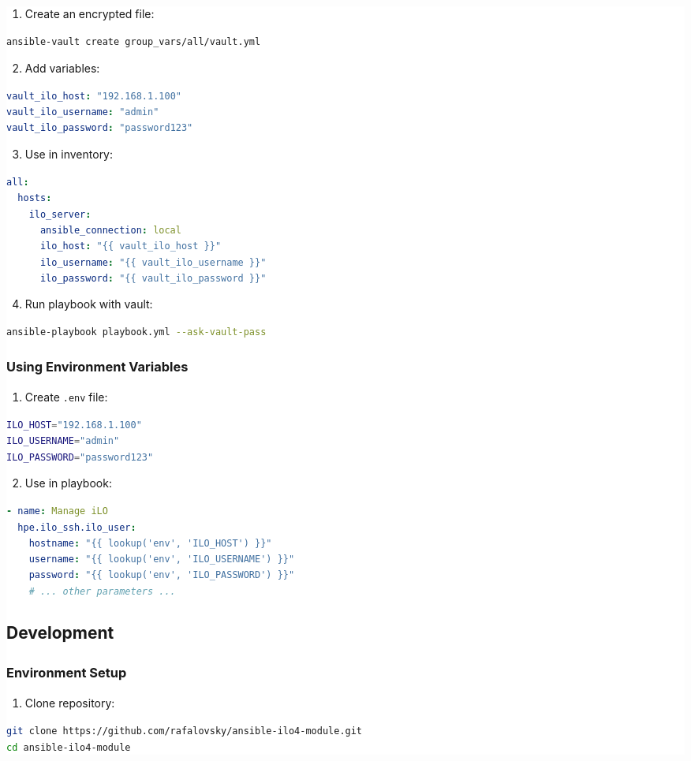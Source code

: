 1. Create an encrypted file:
```bash
ansible-vault create group_vars/all/vault.yml
```

2. Add variables:
```yaml
vault_ilo_host: "192.168.1.100"
vault_ilo_username: "admin"
vault_ilo_password: "password123"
```

3. Use in inventory:
```yaml
all:
  hosts:
    ilo_server:
      ansible_connection: local
      ilo_host: "{{ vault_ilo_host }}"
      ilo_username: "{{ vault_ilo_username }}"
      ilo_password: "{{ vault_ilo_password }}"
```

4. Run playbook with vault:
```bash
ansible-playbook playbook.yml --ask-vault-pass
```

### Using Environment Variables

1. Create `.env` file:
```bash
ILO_HOST="192.168.1.100"
ILO_USERNAME="admin"
ILO_PASSWORD="password123"
```

2. Use in playbook:
```yaml
- name: Manage iLO
  hpe.ilo_ssh.ilo_user:
    hostname: "{{ lookup('env', 'ILO_HOST') }}"
    username: "{{ lookup('env', 'ILO_USERNAME') }}"
    password: "{{ lookup('env', 'ILO_PASSWORD') }}"
    # ... other parameters ...
```

## Development

### Environment Setup

1. Clone repository:
```bash
git clone https://github.com/rafalovsky/ansible-ilo4-module.git
cd ansible-ilo4-module
```
